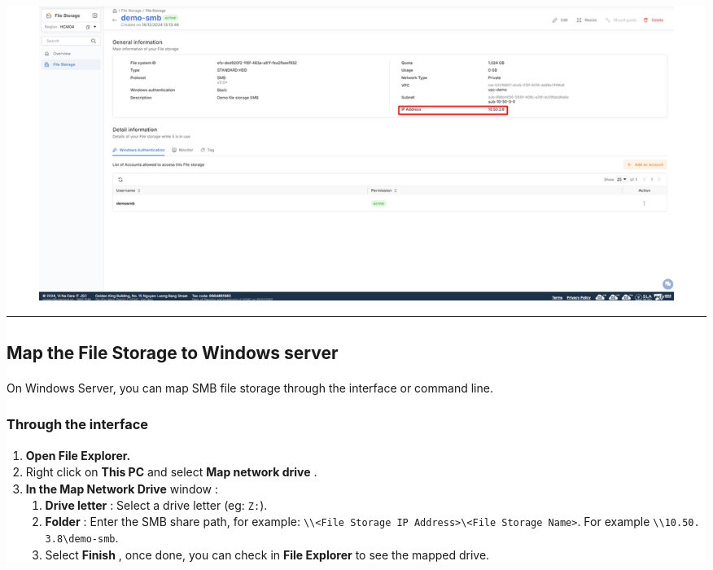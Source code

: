 <figure><img src="../../../../.gitbook/assets/image (79).png" alt=""><figcaption></figcaption></figure>

***

## Map the File Storage to Windows server <a href="#map-file-storage-vua-khoi-tao-toi-windows-server" id="map-file-storage-vua-khoi-tao-toi-windows-server"></a>

On Windows Server, you can map SMB file storage through the interface or command line.

### **Through the interface** <a href="#qua-giao-dien" id="qua-giao-dien"></a>

1. **Open File Explorer.**
2. Right click on **This PC** and select **Map network drive** .
3. **In the Map Network Drive** window :
   1. **Drive letter** : Select a drive letter (eg: `Z:`).
   2. **Folder** : Enter the SMB share path, for example: `\\<File Storage IP Address>\<File Storage Name>`. For example `\\10.50.3.8\demo-smb`.
   3. Select **Finish** , once done, you can check in **File Explorer** to see the mapped drive.
